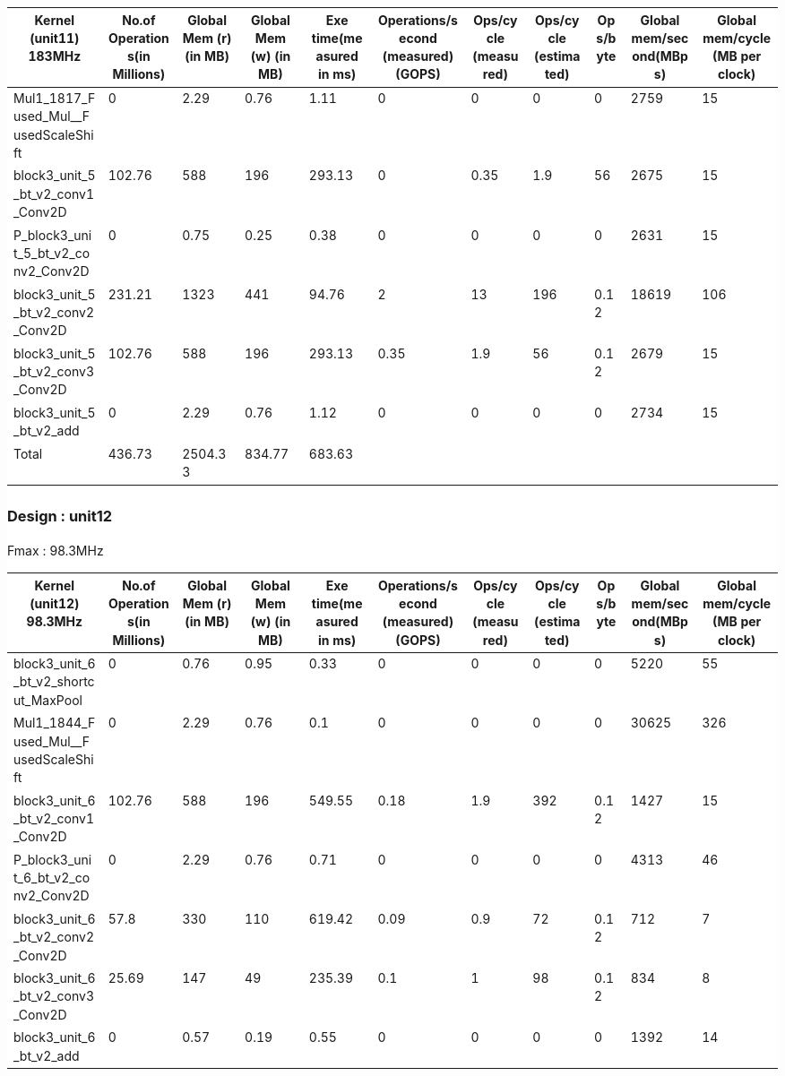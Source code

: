 | Kernel \(unit11\) 183MHz                  | No\.of Operations\(in Millions\) | Global Mem \(r\) \(in MB\) | Global Mem \(w\) \(in MB\) | Exe time\(measured in ms\) | Operations/second \(measured\) \(GOPS\) | Ops/cycle \(measured\) | Ops/cycle \(estimated\) | Ops/byte | Global mem/second\(MBps\) | Global mem/cycle \(MB per clock\) |
|-------------------------------------------|----------------------------------|----------------------------|----------------------------|----------------------------|-----------------------------------------|------------------------|-------------------------|----------|---------------------------|-----------------------------------|
| Mul1\_1817\_Fused\_Mul\_\_FusedScaleShift | 0                                | 2\.29                      | 0\.76                      | 1\.11                      | 0                                       | 0                      | 0                       | 0        | 2759                      | 15                                |
| block3\_unit\_5\_bt\_v2\_conv1\_Conv2D    | 102\.76                          | 588                        | 196                        | 293\.13                    | 0                                       | 0\.35                  | 1\.9                    | 56       | 2675                      | 15                                |
| P\_block3\_unit\_5\_bt\_v2\_conv2\_Conv2D | 0                                | 0\.75                      | 0\.25                      | 0\.38                      | 0                                       | 0                      | 0                       | 0        | 2631                      | 15                                |
| block3\_unit\_5\_bt\_v2\_conv2\_Conv2D    | 231\.21                          | 1323                       | 441                        | 94\.76                     | 2                                       | 13                     | 196                     | 0\.12    | 18619                     | 106                               |
| block3\_unit\_5\_bt\_v2\_conv3\_Conv2D    | 102\.76                          | 588                        | 196                        | 293\.13                    | 0\.35                                   | 1\.9                   | 56                      | 0\.12    | 2679                      | 15                                |
| block3\_unit\_5\_bt\_v2\_add              | 0                                | 2\.29                      | 0\.76                      | 1\.12                      | 0                                       | 0                      | 0                       | 0        | 2734                      | 15                                |
| Total                                     | 436\.73                          | 2504\.33                   | 834\.77                    | 683\.63                    |


### Design : unit12
 Fmax : 98.3MHz
 
| Kernel \(unit12\) 98\.3MHz                 | No\.of Operations\(in Millions\) | Global Mem \(r\) \(in MB\) | Global Mem \(w\) \(in MB\) | Exe time\(measured in ms\) | Operations/second \(measured\) \(GOPS\) | Ops/cycle \(measured\) | Ops/cycle \(estimated\) | Ops/byte | Global mem/second\(MBps\) | Global mem/cycle \(MB per clock\) |
|--------------------------------------------|----------------------------------|----------------------------|----------------------------|----------------------------|-----------------------------------------|------------------------|-------------------------|----------|---------------------------|-----------------------------------|
| block3\_unit\_6\_bt\_v2\_shortcut\_MaxPool | 0                                | 0\.76                      | 0\.95                      | 0\.33                      | 0                                       | 0                      | 0                       | 0        | 5220                      | 55                                |
| Mul1\_1844\_Fused\_Mul\_\_FusedScaleShift  | 0                                | 2\.29                      | 0\.76                      | 0\.1                       | 0                                       | 0                      | 0                       | 0        | 30625                     | 326                               |
| block3\_unit\_6\_bt\_v2\_conv1\_Conv2D     | 102\.76                          | 588                        | 196                        | 549\.55                    | 0\.18                                   | 1\.9                   | 392                     | 0\.12    | 1427                      | 15                                |
| P\_block3\_unit\_6\_bt\_v2\_conv2\_Conv2D  | 0                                | 2\.29                      | 0\.76                      | 0\.71                      | 0                                       | 0                      | 0                       | 0        | 4313                      | 46                                |
| block3\_unit\_6\_bt\_v2\_conv2\_Conv2D     | 57\.8                            | 330                        | 110                        | 619\.42                    | 0\.09                                   | 0\.9                   | 72                      | 0\.12    | 712                       | 7                                 |
| block3\_unit\_6\_bt\_v2\_conv3\_Conv2D     | 25\.69                           | 147                        | 49                         | 235\.39                    | 0\.1                                    | 1                      | 98                      | 0\.12    | 834                       | 8                                 |
| block3\_unit\_6\_bt\_v2\_add               | 0                                | 0\.57                      | 0\.19                      | 0\.55                      | 0                                       | 0                      | 0                       | 0        | 1392                      | 14                                |